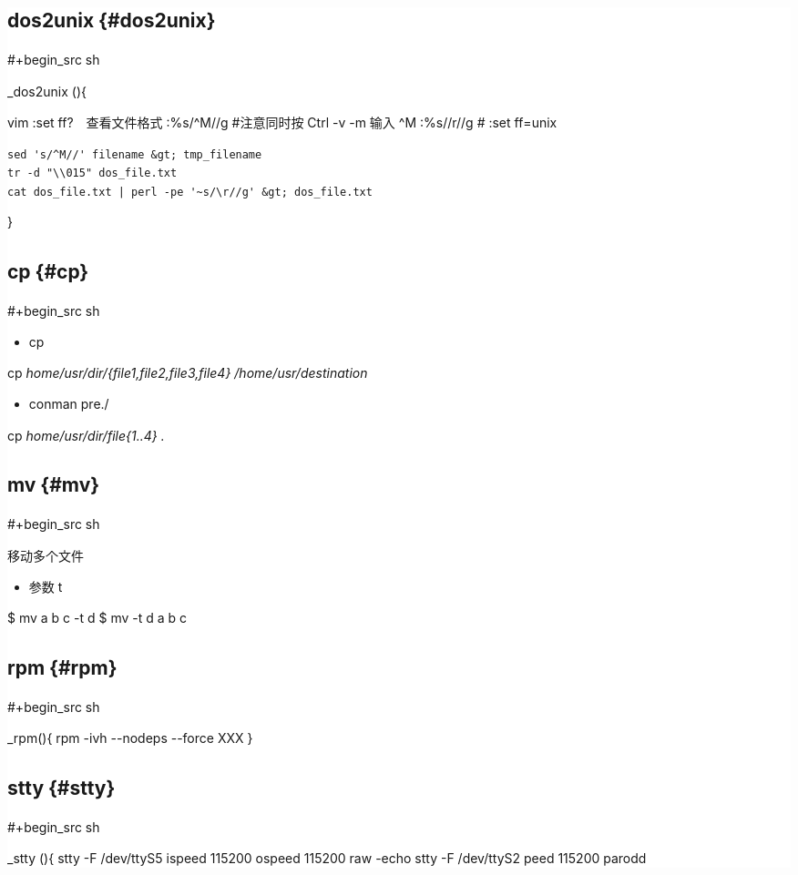 ## dos2unix {#dos2unix}

\#+begin_src sh

\_dos2unix (){

vim
	:set ff?　查看文件格式
	:%s/^M//g	#注意同时按 Ctrl -v -m 输入 ^M
	:%s//r//g	#
	:set ff=unix

	sed 's/^M//' filename &gt; tmp_filename
	tr -d "\\015" dos_file.txt
	cat dos_file.txt | perl -pe '~s/\r//g' &gt; dos_file.txt
}


## cp {#cp}

\#+begin_src sh

-   cp

cp _home/usr/dir/{file1,file2,file3,file4} /home/usr/destination_

-   conman pre./

cp _home/usr/dir/file{1..4} ._


## mv {#mv}

\#+begin_src sh

移动多个文件

-   参数 t

$ mv a b c -t d
$ mv -t d a b c


## rpm {#rpm}

\#+begin_src sh

\_rpm(){
rpm -ivh --nodeps --force XXX
}


## stty {#stty}

\#+begin_src sh

\_stty (){
	stty -F /dev/ttyS5 ispeed 115200 ospeed 115200 raw -echo
	stty -F /dev/ttyS2 peed 115200 parodd
